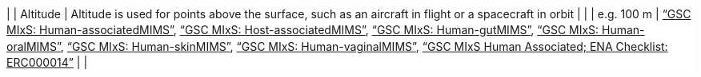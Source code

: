 |                                                       | Altitude                | Altitude is used for points above the surface, such as an aircraft in flight or a spacecraft in orbit                                                                                                                                                                                                                                                                                                                                                                                                                                                     |                                                                                                                                                          |                                                                                                                                                                                                                                                                                                                                                                                                                                                                                                                                                                                                                                                                                                                                                                                                     | e.g. 100 m                                                                                                                                                                                                                                                                                                                                                                                                                                                                                                                                                                     | [“GSC MIxS: Human-associatedMIMS”](https://genomicsstandardsconsortium.github.io/mixs/Human-associatedMIMS/), [“GSC MIxS: Host-associatedMIMS”](https://genomicsstandardsconsortium.github.io/mixs/Host-associatedMIMS/), [“GSC MIxS: Human-gutMIMS”](https://genomicsstandardsconsortium.github.io/mixs/Human-gutMIMS/), [“GSC MIxS: Human-oralMIMS”](https://genomicsstandardsconsortium.github.io/mixs/Human-oralMIMS/), [“GSC MIxS: Human-skinMIMS”](https://genomicsstandardsconsortium.github.io/mixs/Human-skinMIMS/), [“GSC MIxS: Human-vaginalMIMS”](https://genomicsstandardsconsortium.github.io/mixs/Human-vaginalMIMS/), [“GSC MIxS Human Associated; ENA Checklist: ERC000014”](https://www.ebi.ac.uk/ena/browser/view/ERC000014)                                                                                                                                                                                                                                                     |                                                                                                                                                                                                                                                                                                                                                                                                                                                                                                                                                                                                                                                                                                                                                                                                                                                                                                                |